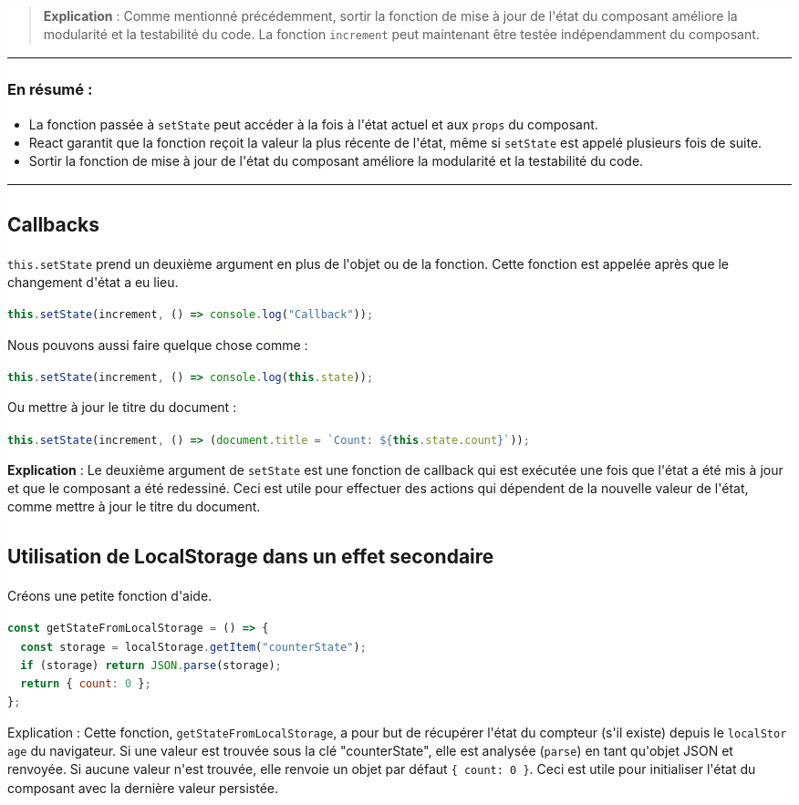 > **Explication** : Comme mentionné précédemment, sortir la fonction de mise à jour de l'état du composant améliore la modularité et la testabilité du code. La fonction `increment` peut maintenant être testée indépendamment du composant.

---

### En résumé :

- La fonction passée à `setState` peut accéder à la fois à l'état actuel et aux `props` du composant.
- React garantit que la fonction reçoit la valeur la plus récente de l'état, même si `setState` est appelé plusieurs fois de suite.
- Sortir la fonction de mise à jour de l'état du composant améliore la modularité et la testabilité du code.

---

## Callbacks

`this.setState` prend un deuxième argument en plus de l'objet ou de la fonction. Cette fonction est appelée après que le changement d'état a eu lieu.

```js
this.setState(increment, () => console.log("Callback"));
```

Nous pouvons aussi faire quelque chose comme :

```js
this.setState(increment, () => console.log(this.state));
```

Ou mettre à jour le titre du document :

```js
this.setState(increment, () => (document.title = `Count: ${this.state.count}`));
```

**Explication** : Le deuxième argument de `setState` est une fonction de callback qui est exécutée une fois que l'état a été mis à jour et que le composant a été redessiné. Ceci est utile pour effectuer des actions qui dépendent de la nouvelle valeur de l'état, comme mettre à jour le titre du document.

## Utilisation de LocalStorage dans un effet secondaire

Créons une petite fonction d'aide.

```js
const getStateFromLocalStorage = () => {
  const storage = localStorage.getItem("counterState");
  if (storage) return JSON.parse(storage);
  return { count: 0 };
};
```

Explication : Cette fonction, `getStateFromLocalStorage`, a pour but de récupérer l'état du compteur (s'il existe) depuis le `localStorage` du navigateur. Si une valeur est trouvée sous la clé "counterState", elle est analysée (`parse`) en tant qu'objet JSON et renvoyée. Si aucune valeur n'est trouvée, elle renvoie un objet par défaut `{ count: 0 }`. Ceci est utile pour initialiser l'état du composant avec la dernière valeur persistée.
